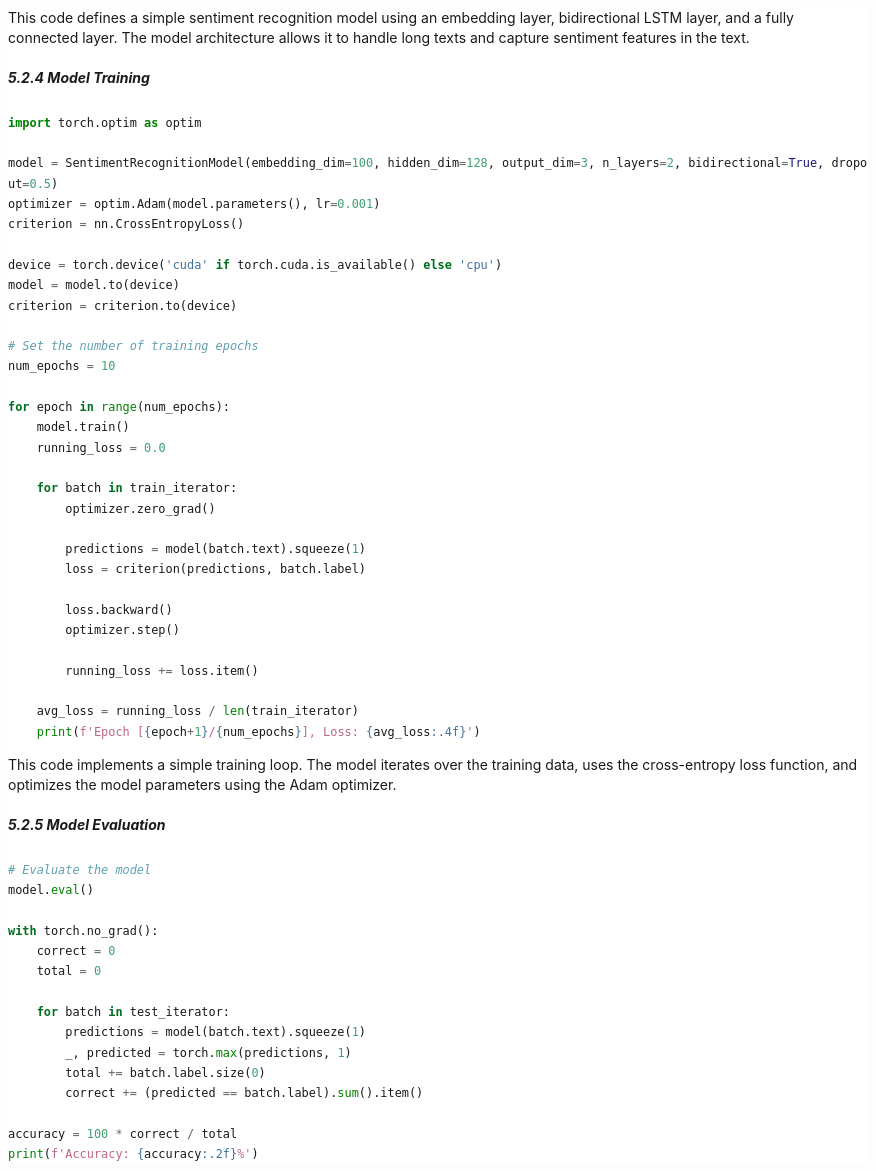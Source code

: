 This code defines a simple sentiment recognition model using an embedding layer, bidirectional LSTM layer, and a fully connected layer. The model architecture allows it to handle long texts and capture sentiment features in the text.

##### 5.2.4 Model Training

```python
import torch.optim as optim

model = SentimentRecognitionModel(embedding_dim=100, hidden_dim=128, output_dim=3, n_layers=2, bidirectional=True, dropout=0.5)
optimizer = optim.Adam(model.parameters(), lr=0.001)
criterion = nn.CrossEntropyLoss()

device = torch.device('cuda' if torch.cuda.is_available() else 'cpu')
model = model.to(device)
criterion = criterion.to(device)

# Set the number of training epochs
num_epochs = 10

for epoch in range(num_epochs):
    model.train()
    running_loss = 0.0
    
    for batch in train_iterator:
        optimizer.zero_grad()
        
        predictions = model(batch.text).squeeze(1)
        loss = criterion(predictions, batch.label)
        
        loss.backward()
        optimizer.step()
        
        running_loss += loss.item()
    
    avg_loss = running_loss / len(train_iterator)
    print(f'Epoch [{epoch+1}/{num_epochs}], Loss: {avg_loss:.4f}')
```

This code implements a simple training loop. The model iterates over the training data, uses the cross-entropy loss function, and optimizes the model parameters using the Adam optimizer.

##### 5.2.5 Model Evaluation

```python
# Evaluate the model
model.eval()

with torch.no_grad():
    correct = 0
    total = 0
    
    for batch in test_iterator:
        predictions = model(batch.text).squeeze(1)
        _, predicted = torch.max(predictions, 1)
        total += batch.label.size(0)
        correct += (predicted == batch.label).sum().item()

accuracy = 100 * correct / total
print(f'Accuracy: {accuracy:.2f}%')
```
